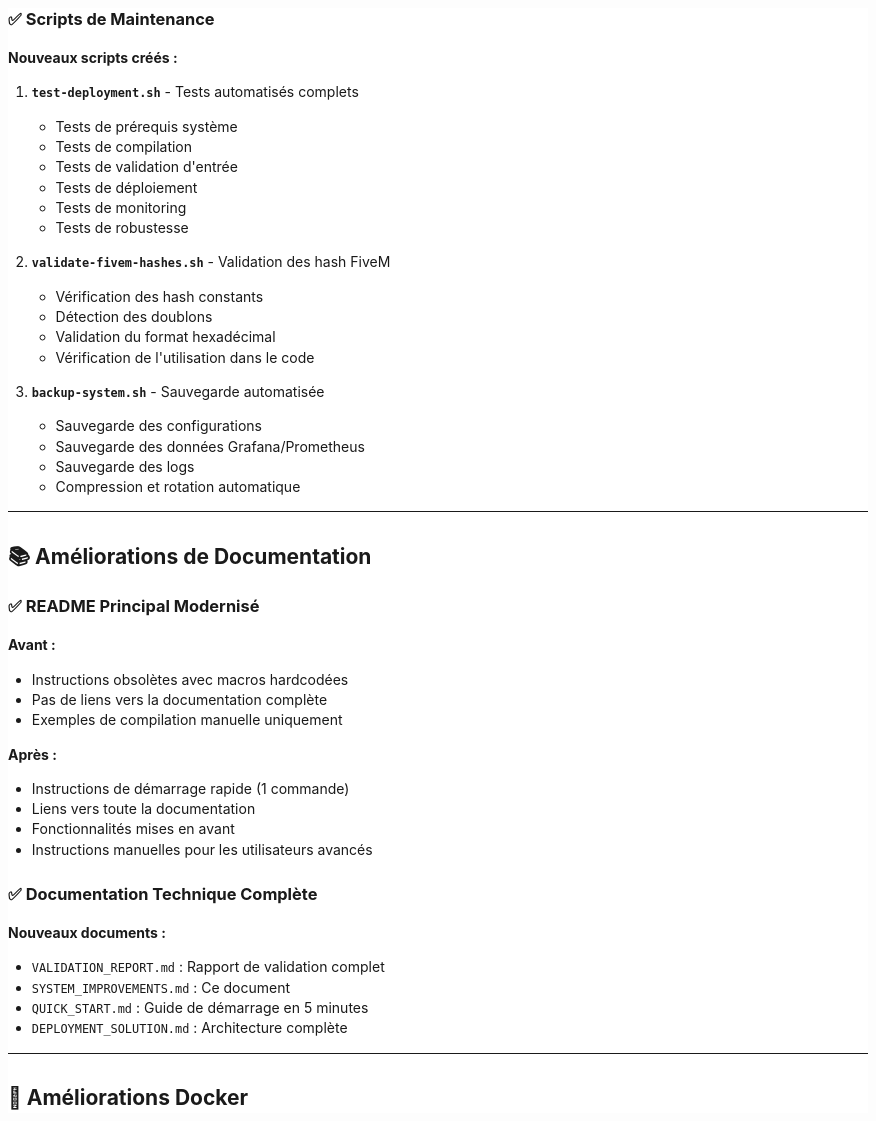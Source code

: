 ### ✅ Scripts de Maintenance

**Nouveaux scripts créés :**

1. **`test-deployment.sh`** - Tests automatisés complets
   - Tests de prérequis système
   - Tests de compilation
   - Tests de validation d'entrée
   - Tests de déploiement
   - Tests de monitoring
   - Tests de robustesse

2. **`validate-fivem-hashes.sh`** - Validation des hash FiveM
   - Vérification des hash constants
   - Détection des doublons
   - Validation du format hexadécimal
   - Vérification de l'utilisation dans le code

3. **`backup-system.sh`** - Sauvegarde automatisée
   - Sauvegarde des configurations
   - Sauvegarde des données Grafana/Prometheus
   - Sauvegarde des logs
   - Compression et rotation automatique

---

## 📚 Améliorations de Documentation

### ✅ README Principal Modernisé

**Avant :**
- Instructions obsolètes avec macros hardcodées
- Pas de liens vers la documentation complète
- Exemples de compilation manuelle uniquement

**Après :**
- Instructions de démarrage rapide (1 commande)
- Liens vers toute la documentation
- Fonctionnalités mises en avant
- Instructions manuelles pour les utilisateurs avancés

### ✅ Documentation Technique Complète

**Nouveaux documents :**
- `VALIDATION_REPORT.md` : Rapport de validation complet
- `SYSTEM_IMPROVEMENTS.md` : Ce document
- `QUICK_START.md` : Guide de démarrage en 5 minutes
- `DEPLOYMENT_SOLUTION.md` : Architecture complète

---

## 🐳 Améliorations Docker
